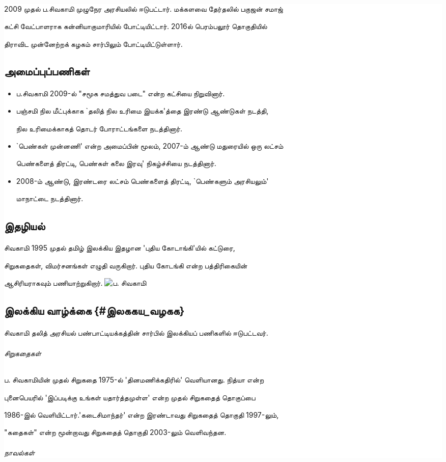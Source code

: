 

2009 முதல் ப.சிவகாமி முழுநேர அரசியலில் ஈடுபட்டார். மக்களவை தேர்தலில் பகுஜன் சமாஜ்

கட்சி வேட்பாளராக கன்னியாகுமாரியில் போட்டியிட்டார். 2016ல் பெரம்பலூர் தொகுதியில்

திராவிட முன்னேற்றக் கழகம் சார்பிலும் போட்டியிட்டுள்ளார்.



## அமைப்புப்பணிகள்



-   ப.சிவகாமி 2009-ல் \"சமூக சமத்துவ படை\" என்ற கட்சியை நிறுவினார்.

-   பஞ்சமி நில மீட்புக்காக \`தலித் நில உரிமை இயக்க\'த்தை இரண்டு ஆண்டுகள் நடத்தி,

    நில உரிமைக்காகத் தொடர் போராட்டங்களை நடத்தினார்.

-   \`பெண்கள் முன்னணி\' என்ற அமைப்பின் மூலம், 2007-ம் ஆண்டு மதுரையில் ஒரு லட்சம்

    பெண்களைத் திரட்டி, பெண்கள் கலை இரவு\' நிகழ்ச்சியை நடத்தினார்.

-   2008-ம் ஆண்டு, இரண்டரை லட்சம் பெண்களைத் திரட்டி, \`பெண்களும் அரசியலும்\'

    மாநாட்டை நடத்தினார்.



## இதழியல்



சிவகாமி 1995 முதல் தமிழ் இலக்கிய இதழான \'புதிய கோடாங்கி\'யில் கட்டுரை,

சிறுகதைகள், விமர்சனங்கள் எழுதி வருகிறார். புதிய கோடங்கி என்ற பத்திரிகையின்

ஆசிரியராகவும் பணியாற்றுகிறார். ![ப. சிவகாமி](ப._சிவகாமி_2.png "ப. சிவகாமி")



## இலக்கிய வாழ்க்கை {#இலககய_வழகக}



சிவகாமி தலித் அரசியல் பண்பாட்டியக்கத்தின் சார்பில் இலக்கியப் பணிகளில் ஈடுபட்டவர்.



###### சிறுகதைகள்



ப. சிவகாமியின் முதல் சிறுகதை 1975-ல் \'தினமணிக்கதிரில்' வெளியானது. நித்யா என்ற

புனைபெயரில் \'இப்படிக்கு உங்கள் யதார்த்தமுள்ள\' என்ற முதல் சிறுகதைத் தொகுப்பை

1986-இல் வெளியிட்டார்.\'கடைசிமாந்தர்\' என்ற இரண்டாவது சிறுகதைத் தொகுதி 1997-லும்,

\"கதைகள்\" என்ற மூன்றாவது சிறுகதைத் தொகுதி 2003-லும் வெளிவந்தன.



###### நாவல்கள்

